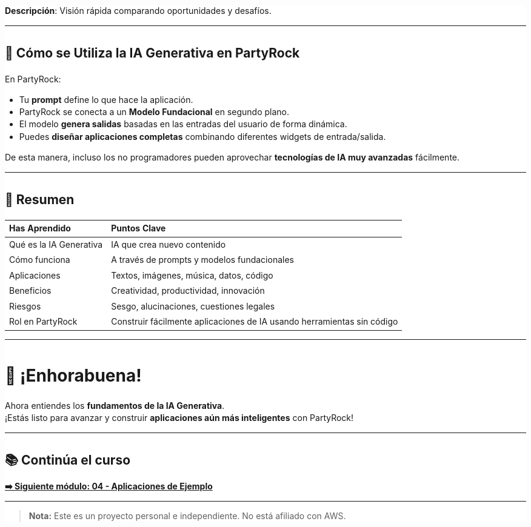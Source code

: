 **Descripción**: Visión rápida comparando oportunidades y desafíos.

---

## 🧭 Cómo se Utiliza la IA Generativa en PartyRock

En PartyRock:

- Tu **prompt** define lo que hace la aplicación.
- PartyRock se conecta a un **Modelo Fundacional** en segundo plano.
- El modelo **genera salidas** basadas en las entradas del usuario de forma dinámica.
- Puedes **diseñar aplicaciones completas** combinando diferentes widgets de entrada/salida.

De esta manera, incluso los no programadores pueden aprovechar **tecnologías de IA muy avanzadas** fácilmente.

---

## 📅 Resumen

| Has Aprendido | Puntos Clave |
|:------------|:--------------|
| Qué es la IA Generativa | IA que crea nuevo contenido |
| Cómo funciona | A través de prompts y modelos fundacionales |
| Aplicaciones | Textos, imágenes, música, datos, código |
| Beneficios | Creatividad, productividad, innovación |
| Riesgos | Sesgo, alucinaciones, cuestiones legales |
| Rol en PartyRock | Construir fácilmente aplicaciones de IA usando herramientas sin código |

---

# 🌟 ¡Enhorabuena!

Ahora entiendes los **fundamentos de la IA Generativa**.  
¡Estás listo para avanzar y construir **aplicaciones aún más inteligentes** con PartyRock!

---

## 📚 Continúa el curso

**[➡️ Siguiente módulo: 04 - Aplicaciones de Ejemplo](../04-AplicacionesEjemplo/README.md)**

---

> **Nota:** Este es un proyecto personal e independiente. No está afiliado con AWS.